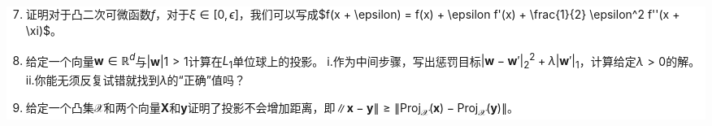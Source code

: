7. 证明对于凸二次可微函数$f$，对于$\xi \in [0, \epsilon]$，我们可以写成$f(x + \epsilon) = f(x) + \epsilon f'(x) + \frac{1}{2} \epsilon^2 f''(x + \xi)$。

8. 给定一个向量$\mathbf{w} \in \mathbb{R}^d$与$|\mathbf{w}| 1 > 1$计算在$L_1$单位球上的投影。
i.作为中间步骤，写出惩罚目标$|\mathbf{w} - \mathbf{w}'|_2^2 + \lambda |\mathbf{w}'|_1$，计算给定$\lambda > 0$的解。
ii.你能无须反复试错就找到$\lambda$的“正确”值吗？

9. 给定一个凸集$\mathcal{X}$和两个向量$\mathbf{X}$和$\mathbf{y}$证明了投影不会增加距离，即$\|\mathbf{x} - \mathbf{y}\| \geq \|\mathrm{Proj}_\mathcal{X}(\mathbf{x}) - \mathrm{Proj}_\mathcal{X}(\mathbf{y})\|$。
